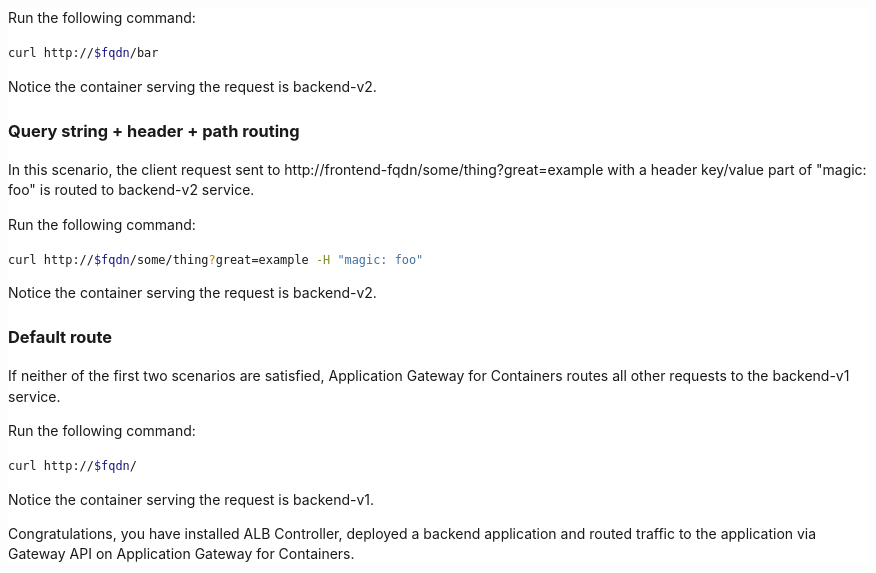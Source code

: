 Run the following command:

```bash
curl http://$fqdn/bar
```

Notice the container serving the request is backend-v2.

### Query string + header + path routing

In this scenario, the client request sent to http://frontend-fqdn/some/thing?great=example with a header key/value part of "magic: foo" is routed to backend-v2 service.

Run the following command:

```bash
curl http://$fqdn/some/thing?great=example -H "magic: foo"
```

Notice the container serving the request is backend-v2.

### Default route

If neither of the first two scenarios are satisfied, Application Gateway for Containers routes all other requests to the backend-v1 service.

Run the following command:

```bash
curl http://$fqdn/
```

Notice the container serving the request is backend-v1.

Congratulations, you have installed ALB Controller, deployed a backend application and routed traffic to the application via Gateway API on Application Gateway for Containers.
